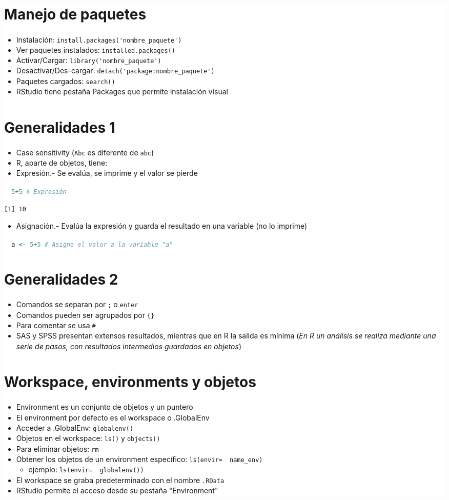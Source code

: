 




Manejo de paquetes
========================================================

- Instalación: `install.packages('nombre_paquete')`
- Ver paquetes instalados: `installed.packages()`
- Activar/Cargar: `library('nombre_paquete')`
- Desactivar/Des-cargar: `detach('package:nombre_paquete')`
- Paquetes cargados: `search()`
- RStudio tiene pestaña Packages que permite instalación visual





Generalidades 1
========================================================

- Case sensitivity (`Abc` es diferente de `abc`)
- R, aparte de objetos, tiene:
 - Expresión.- Se evalúa, se imprime y el valor se pierde

```r
  5+5 # Expresión
```

```
[1] 10
```
 - Asignación.- Evalúa la expresión y guarda el resultado en una variable (no lo imprime)

```r
  a <- 5+5 # Asigna el valor a la variable "a"
```



Generalidades 2
========================================================

- Comandos se separan por `;` o `enter`
- Comandos pueden ser agrupados por `{}`
- Para comentar se usa `#`
- SAS y SPSS presentan extensos resultados, mientras que en R la salida es mínima (*En R un análisis se realiza mediante una serie de pasos, con resultados intermedios guardados en objetos*)



Workspace, environments y objetos
========================================================

- Environment es un conjunto de objetos y un puntero
- El environment por defecto es el workspace o .GlobalEnv 
- Acceder a .GlobalEnv: `globalenv()`
- Objetos en el workspace: `ls()` y `objects()`
- Para eliminar objetos: `rm`
- Obtener los objetos de un environment específico: `ls(envir=  name_env)`
  - ejemplo: `ls(envir=  globalenv())`  
- El workspace se graba predeterminado con el nombre `.RData`
- RStudio permite el acceso desde su pestaña "Environment"
